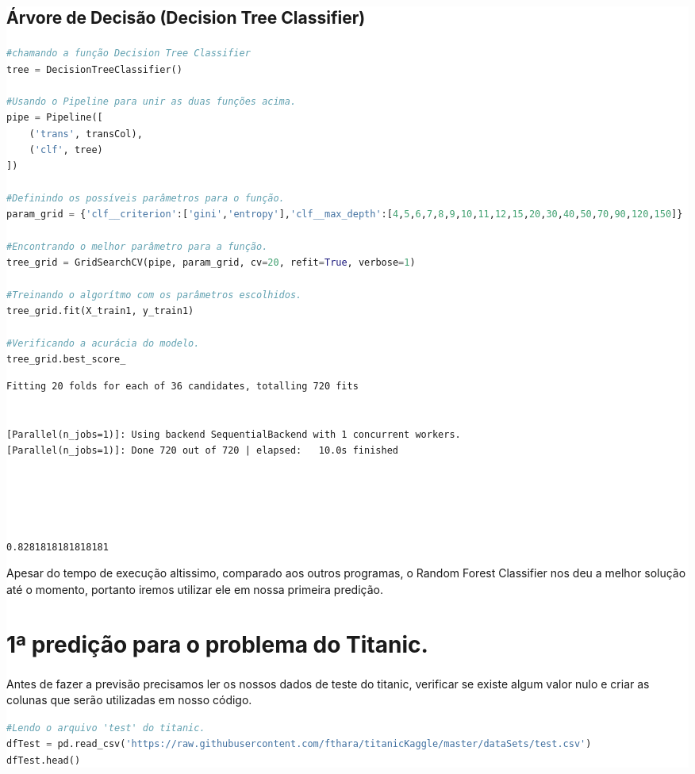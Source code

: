 

## Árvore de Decisão (Decision Tree Classifier)


```python
#chamando a função Decision Tree Classifier
tree = DecisionTreeClassifier()

#Usando o Pipeline para unir as duas funções acima.
pipe = Pipeline([
    ('trans', transCol),
    ('clf', tree)
])

#Definindo os possíveis parâmetros para o função.
param_grid = {'clf__criterion':['gini','entropy'],'clf__max_depth':[4,5,6,7,8,9,10,11,12,15,20,30,40,50,70,90,120,150]}

#Encontrando o melhor parâmetro para a função.
tree_grid = GridSearchCV(pipe, param_grid, cv=20, refit=True, verbose=1)

#Treinando o algorítmo com os parâmetros escolhidos.
tree_grid.fit(X_train1, y_train1)

#Verificando a acurácia do modelo.
tree_grid.best_score_
```

    Fitting 20 folds for each of 36 candidates, totalling 720 fits


    [Parallel(n_jobs=1)]: Using backend SequentialBackend with 1 concurrent workers.
    [Parallel(n_jobs=1)]: Done 720 out of 720 | elapsed:   10.0s finished





    0.8281818181818181



Apesar do tempo de execução altissimo, comparado aos outros programas, o Random Forest Classifier nos deu a melhor solução até o momento, portanto iremos utilizar ele em nossa primeira predição.

# 1ª predição para o problema do Titanic.

Antes de fazer a previsão precisamos ler os nossos dados de teste do titanic, verificar se existe algum valor nulo e criar as colunas que serão utilizadas em nosso código.


```python
#Lendo o arquivo 'test' do titanic.
dfTest = pd.read_csv('https://raw.githubusercontent.com/fthara/titanicKaggle/master/dataSets/test.csv')
dfTest.head()
```
